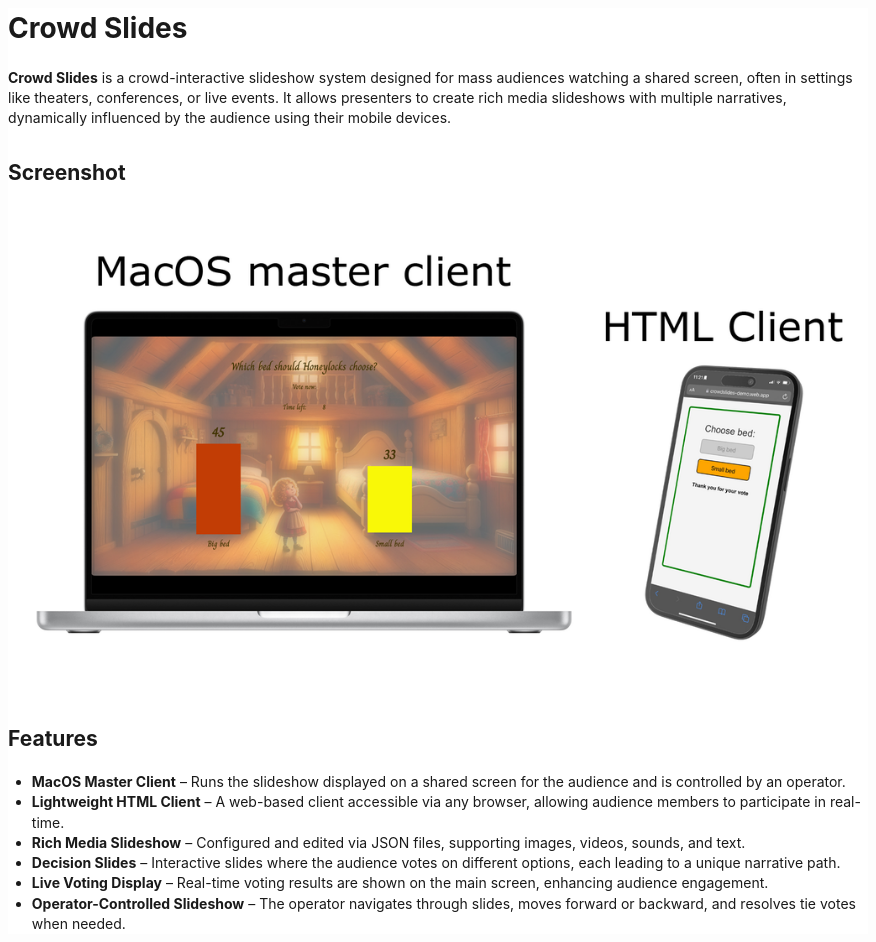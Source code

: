 # Crowd Slides

**Crowd Slides** is a crowd-interactive slideshow system designed for mass audiences watching a shared screen, often in settings like theaters, conferences, or live events. It allows presenters to create rich media slideshows with multiple narratives, dynamically influenced by the audience using their mobile devices.

## Screenshot  

![Crowd Slides Screenshot](screenshot.jpg)  

## Features
- **MacOS Master Client** – Runs the slideshow displayed on a shared screen for the audience and is controlled by an operator.  
- **Lightweight HTML Client** – A web-based client accessible via any browser, allowing audience members to participate in real-time.  
- **Rich Media Slideshow** – Configured and edited via JSON files, supporting images, videos, sounds, and text.  
- **Decision Slides** – Interactive slides where the audience votes on different options, each leading to a unique narrative path.  
- **Live Voting Display** – Real-time voting results are shown on the main screen, enhancing audience engagement.  
- **Operator-Controlled Slideshow** – The operator navigates through slides, moves forward or backward, and resolves tie votes when needed.  
